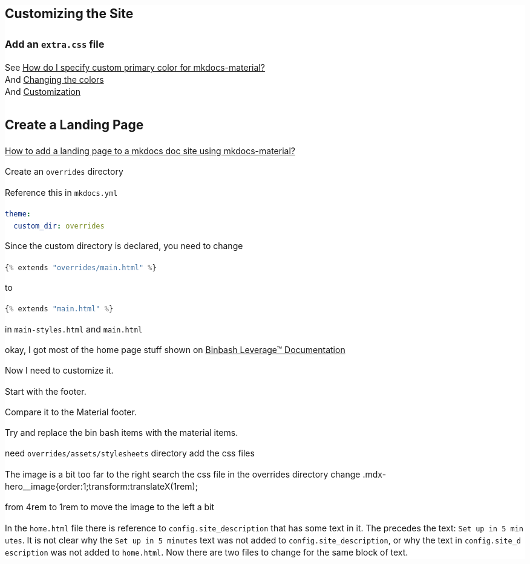 ## Customizing the Site

### Add an `extra.css` file

See [How do I specify custom primary color for mkdocs-material?](https://stackoverflow.com/questions/63017898/how-do-i-specify-custom-primary-color-for-mkdocs-material)  
And [Changing the colors](https://squidfunk.github.io/mkdocs-material/setup/changing-the-colors/)  
And [Customization](https://squidfunk.github.io/mkdocs-material/customization/)



## Create a Landing Page

[How to add a landing page to a mkdocs doc site using mkdocs-material?](https://stackoverflow.com/questions/63438788/how-to-add-a-landing-page-to-a-mkdocs-doc-site-using-mkdocs-material)

Create an `overrides` directory

Reference this in `mkdocs.yml`

```yaml
theme:
  custom_dir: overrides
```

Since the custom directory is declared, you need to change

```py
{% extends "overrides/main.html" %}
```

to

```py
{% extends "main.html" %}
```

in `main-styles.html` and `main.html`

okay, I got most of the home page stuff shown on [Binbash Leverage™ Documentation](https://leverage.binbash.com.ar/)

Now I need to customize it.

Start with the footer.

Compare it to the Material footer.

Try and replace the bin bash items with the material items.

need `overrides/assets/stylesheets` directory
 add the css files

The image is a bit too far to the right
search the css file in the overrides directory 
 change .mdx-hero__image{order:1;transform:translateX(1rem);

 from 4rem to 1rem to move the image to the left a bit

In the `home.html` file there is reference to `config.site_description` that has some text in it. The precedes the text: `Set up in 5 minutes`. It is not clear why the `Set up in 5 minutes` text was not added to `config.site_description`, or why the text in `config.site_description` was not added to `home.html`. Now there are two files to change for the same block of text. 
